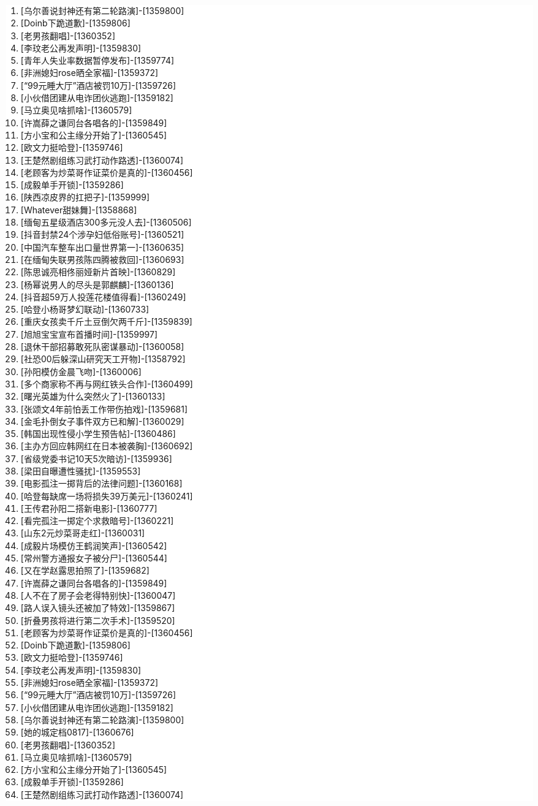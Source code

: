 1. [乌尔善说封神还有第二轮路演]-[1359800]
1. [Doinb下跪道歉]-[1359806]
1. [老男孩翻唱]-[1360352]
1. [李玟老公再发声明]-[1359830]
1. [青年人失业率数据暂停发布]-[1359774]
1. [非洲媳妇rose晒全家福]-[1359372]
1. [“99元睡大厅”酒店被罚10万]-[1359726]
1. [小伙借团建从电诈团伙逃跑]-[1359182]
1. [马立奥见啥抓啥]-[1360579]
1. [许嵩薛之谦同台各唱各的]-[1359849]
1. [方小宝和公主缘分开始了]-[1360545]
1. [欧文力挺哈登]-[1359746]
1. [王楚然剧组练习武打动作路透]-[1360074]
1. [老顾客为炒菜哥作证菜价是真的]-[1360456]
1. [成毅单手开锁]-[1359286]
1. [陕西凉皮界的扛把子]-[1359999]
1. [Whatever甜妹舞]-[1358868]
1. [缅甸五星级酒店300多元没人去]-[1360506]
1. [抖音封禁24个涉孕妇低俗账号]-[1360521]
1. [中国汽车整车出口量世界第一]-[1360635]
1. [在缅甸失联男孩陈四腾被救回]-[1360693]
1. [陈思诚亮相佟丽娅新片首映]-[1360829]
1. [杨幂说男人的尽头是郭麒麟]-[1360136]
1. [抖音超59万人投莲花楼值得看]-[1360249]
1. [哈登小杨哥梦幻联动]-[1360733]
1. [重庆女孩卖千斤土豆倒欠两千斤]-[1359839]
1. [旭旭宝宝宣布首播时间]-[1359997]
1. [退休干部招募敢死队密谋暴动]-[1360058]
1. [社恐00后躲深山研究天工开物]-[1358792]
1. [孙阳模仿金晨飞吻]-[1360006]
1. [多个商家称不再与网红铁头合作]-[1360499]
1. [曙光英雄为什么突然火了]-[1360133]
1. [张颂文4年前怕丢工作带伤拍戏]-[1359681]
1. [金毛扑倒女子事件双方已和解]-[1360029]
1. [韩国出现性侵小学生预告帖]-[1360486]
1. [主办方回应韩网红在日本被袭胸]-[1360692]
1. [省级党委书记10天5次暗访]-[1359936]
1. [梁田自曝遭性骚扰]-[1359553]
1. [电影孤注一掷背后的法律问题]-[1360168]
1. [哈登每缺席一场将损失39万美元]-[1360241]
1. [王传君孙阳二搭新电影]-[1360777]
1. [看完孤注一掷定个求救暗号]-[1360221]
1. [山东2元炒菜哥走红]-[1360031]
1. [成毅片场模仿王鹤润笑声]-[1360542]
1. [常州警方通报女子被分尸]-[1360544]
1. [又在学赵露思拍照了]-[1359682]
1. [许嵩薛之谦同台各唱各的]-[1359849]
1. [人不在了房子会老得特别快]-[1360047]
1. [路人误入镜头还被加了特效]-[1359867]
1. [折叠男孩将进行第二次手术]-[1359520]
1. [老顾客为炒菜哥作证菜价是真的]-[1360456]
1. [Doinb下跪道歉]-[1359806]
1. [欧文力挺哈登]-[1359746]
1. [李玟老公再发声明]-[1359830]
1. [非洲媳妇rose晒全家福]-[1359372]
1. [“99元睡大厅”酒店被罚10万]-[1359726]
1. [小伙借团建从电诈团伙逃跑]-[1359182]
1. [乌尔善说封神还有第二轮路演]-[1359800]
1. [她的城定档0817]-[1360676]
1. [老男孩翻唱]-[1360352]
1. [马立奥见啥抓啥]-[1360579]
1. [方小宝和公主缘分开始了]-[1360545]
1. [成毅单手开锁]-[1359286]
1. [王楚然剧组练习武打动作路透]-[1360074]